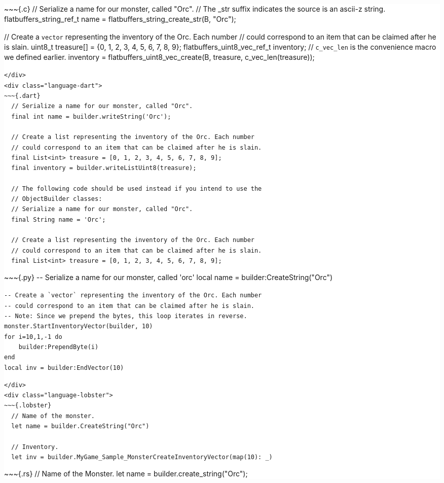 ~~~{.php}
~~~
</div>
<div class="language-c">
~~~{.c}
  // Serialize a name for our monster, called "Orc".
  // The _str suffix indicates the source is an ascii-z string.
  flatbuffers_string_ref_t name = flatbuffers_string_create_str(B, "Orc");

  // Create a `vector` representing the inventory of the Orc. Each number
  // could correspond to an item that can be claimed after he is slain.
  uint8_t treasure[] = {0, 1, 2, 3, 4, 5, 6, 7, 8, 9};
  flatbuffers_uint8_vec_ref_t inventory;
  // `c_vec_len` is the convenience macro we defined earlier.
  inventory = flatbuffers_uint8_vec_create(B, treasure, c_vec_len(treasure));
~~~
</div>
<div class="language-dart">
~~~{.dart}
  // Serialize a name for our monster, called "Orc".
  final int name = builder.writeString('Orc');

  // Create a list representing the inventory of the Orc. Each number
  // could correspond to an item that can be claimed after he is slain.
  final List<int> treasure = [0, 1, 2, 3, 4, 5, 6, 7, 8, 9];
  final inventory = builder.writeListUint8(treasure);

  // The following code should be used instead if you intend to use the
  // ObjectBuilder classes:
  // Serialize a name for our monster, called "Orc".
  final String name = 'Orc';

  // Create a list representing the inventory of the Orc. Each number
  // could correspond to an item that can be claimed after he is slain.
  final List<int> treasure = [0, 1, 2, 3, 4, 5, 6, 7, 8, 9];
~~~
</div>
<div class="language-lua">
~~~{.py}
    -- Serialize a name for our monster, called 'orc'
    local name = builder:CreateString("Orc")

    -- Create a `vector` representing the inventory of the Orc. Each number
    -- could correspond to an item that can be claimed after he is slain.
    -- Note: Since we prepend the bytes, this loop iterates in reverse.
    monster.StartInventoryVector(builder, 10)
    for i=10,1,-1 do
        builder:PrependByte(i)
    end
    local inv = builder:EndVector(10)
~~~
</div>
<div class="language-lobster">
~~~{.lobster}
  // Name of the monster.
  let name = builder.CreateString("Orc")

  // Inventory.
  let inv = builder.MyGame_Sample_MonsterCreateInventoryVector(map(10): _)
~~~
</div>
<div class="language-rust">
~~~{.rs}
  // Name of the Monster.
  let name = builder.create_string("Orc");

~~~